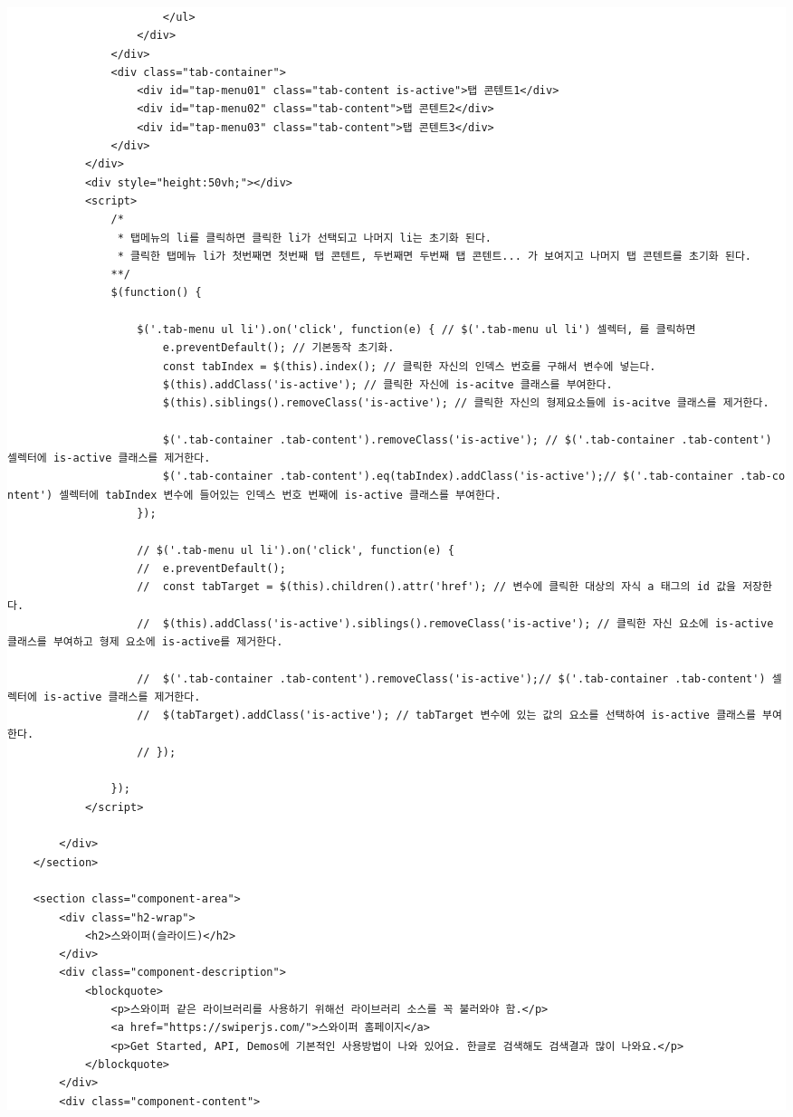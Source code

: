 							</ul>
						</div>
					</div>
					<div class="tab-container">
						<div id="tap-menu01" class="tab-content is-active">탭 콘텐트1</div>
						<div id="tap-menu02" class="tab-content">탭 콘텐트2</div>
						<div id="tap-menu03" class="tab-content">탭 콘텐트3</div>
					</div>
				</div>
				<div style="height:50vh;"></div>
				<script>
					/*
					 * 탭메뉴의 li를 클릭하면 클릭한 li가 선택되고 나머지 li는 초기화 된다. 
					 * 클릭한 탭메뉴 li가 첫번째면 첫번째 탭 콘텐트, 두번째면 두번째 탭 콘텐트... 가 보여지고 나머지 탭 콘텐트를 초기화 된다.
					**/
					$(function() {

						$('.tab-menu ul li').on('click', function(e) { // $('.tab-menu ul li') 셀렉터, 를 클릭하면
							e.preventDefault(); // 기본동작 초기화.
							const tabIndex = $(this).index(); // 클릭한 자신의 인덱스 번호를 구해서 변수에 넣는다.
							$(this).addClass('is-active'); // 클릭한 자신에 is-acitve 클래스를 부여한다.
							$(this).siblings().removeClass('is-active'); // 클릭한 자신의 형제요소들에 is-acitve 클래스를 제거한다.

							$('.tab-container .tab-content').removeClass('is-active'); // $('.tab-container .tab-content') 셀렉터에 is-active 클래스를 제거한다.
							$('.tab-container .tab-content').eq(tabIndex).addClass('is-active');// $('.tab-container .tab-content') 셀렉터에 tabIndex 변수에 들어있는 인덱스 번호 번째에 is-active 클래스를 부여한다.
						});

						// $('.tab-menu ul li').on('click', function(e) {
						// 	e.preventDefault();
						// 	const tabTarget = $(this).children().attr('href'); // 변수에 클릭한 대상의 자식 a 태그의 id 값을 저장한다.
						// 	$(this).addClass('is-active').siblings().removeClass('is-active'); // 클릭한 자신 요소에 is-active 클래스를 부여하고 형제 요소에 is-active를 제거한다.

						// 	$('.tab-container .tab-content').removeClass('is-active');// $('.tab-container .tab-content') 셀렉터에 is-active 클래스를 제거한다.
						// 	$(tabTarget).addClass('is-active'); // tabTarget 변수에 있는 값의 요소를 선택하여 is-active 클래스를 부여한다.
						// });

					});
				</script>

			</div>
		</section>

		<section class="component-area">
			<div class="h2-wrap">
				<h2>스와이퍼(슬라이드)</h2>
			</div>
			<div class="component-description">
				<blockquote>
					<p>스와이퍼 같은 라이브러리를 사용하기 위해선 라이브러리 소스를 꼭 불러와야 함.</p>
					<a href="https://swiperjs.com/">스와이퍼 홈페이지</a>
					<p>Get Started, API, Demos에 기본적인 사용방법이 나와 있어요. 한글로 검색해도 검색결과 많이 나와요.</p>
				</blockquote>
			</div>
			<div class="component-content">
